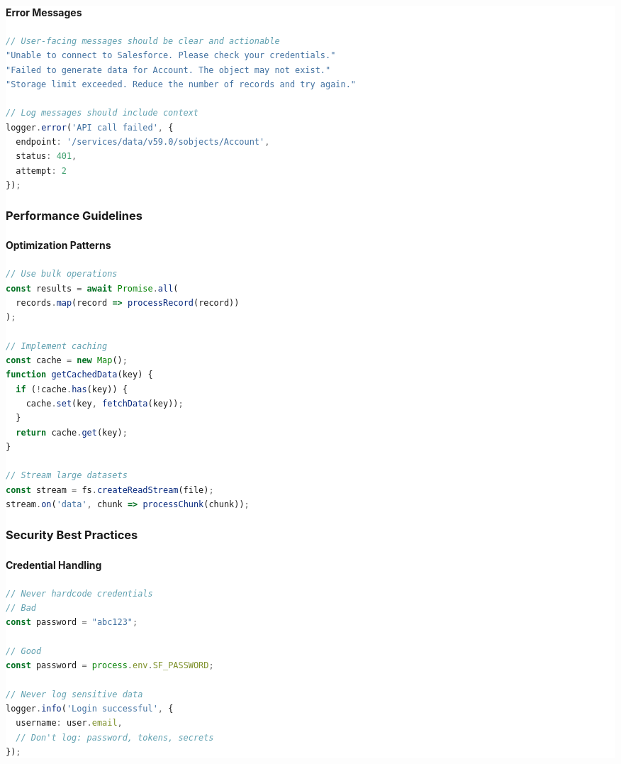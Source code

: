 #### Error Messages
```typescript
// User-facing messages should be clear and actionable
"Unable to connect to Salesforce. Please check your credentials."
"Failed to generate data for Account. The object may not exist."
"Storage limit exceeded. Reduce the number of records and try again."

// Log messages should include context
logger.error('API call failed', { 
  endpoint: '/services/data/v59.0/sobjects/Account',
  status: 401,
  attempt: 2
});
```

### Performance Guidelines

#### Optimization Patterns
```typescript
// Use bulk operations
const results = await Promise.all(
  records.map(record => processRecord(record))
);

// Implement caching
const cache = new Map();
function getCachedData(key) {
  if (!cache.has(key)) {
    cache.set(key, fetchData(key));
  }
  return cache.get(key);
}

// Stream large datasets
const stream = fs.createReadStream(file);
stream.on('data', chunk => processChunk(chunk));
```

### Security Best Practices

#### Credential Handling
```typescript
// Never hardcode credentials
// Bad
const password = "abc123";

// Good
const password = process.env.SF_PASSWORD;

// Never log sensitive data
logger.info('Login successful', { 
  username: user.email,
  // Don't log: password, tokens, secrets
});
```
